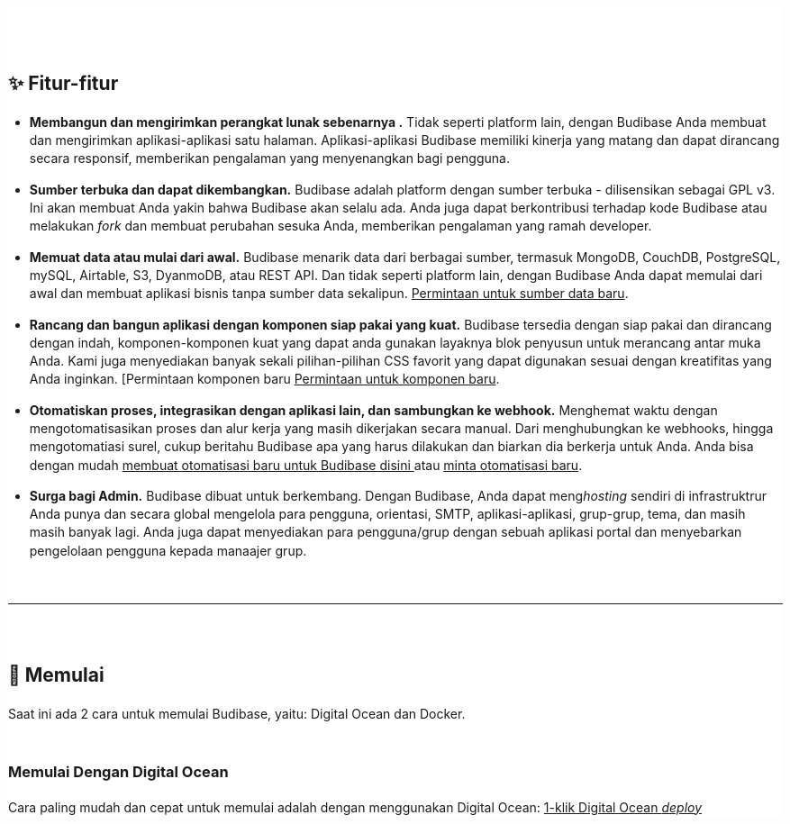 <br /><br />
## ✨ Fitur-fitur

- **Membangun dan mengirimkan perangkat lunak sebenarnya .** Tidak seperti platform lain, dengan Budibase Anda membuat dan mengirimkan aplikasi-aplikasi satu halaman. Aplikasi-aplikasi Budibase memiliki kinerja yang matang dan dapat dirancang secara responsif, memberikan pengalaman yang menyenangkan bagi pengguna.

- **Sumber terbuka dan dapat dikembangkan.** Budibase adalah platform dengan sumber terbuka - dilisensikan sebagai GPL v3. Ini akan membuat Anda yakin bahwa Budibase akan selalu ada. Anda juga dapat berkontribusi terhadap kode Budibase atau melakukan <i>fork</i> dan membuat perubahan sesuka Anda, memberikan pengalaman yang ramah developer.

- **Memuat data atau mulai dari awal.** Budibase menarik data dari berbagai sumber, termasuk MongoDB, CouchDB, PostgreSQL, mySQL, Airtable, S3, DyanmoDB, atau REST API. Dan tidak seperti platform lain, dengan Budibase Anda dapat memulai dari awal dan membuat aplikasi bisnis tanpa sumber data sekalipun. [Permintaan untuk sumber data baru](https://github.com/Budibase/budibase/discussions?discussions_q=category%3AIdeas).

- **Rancang dan bangun aplikasi dengan komponen siap pakai yang kuat.** Budibase tersedia dengan siap pakai dan dirancang dengan indah, komponen-komponen kuat yang dapat anda gunakan layaknya blok penyusun untuk merancang antar muka Anda. Kami juga menyediakan banyak sekali pilihan-pilihan CSS favorit yang dapat digunakan sesuai dengan kreatifitas yang Anda inginkan. [Permintaan komponen baru [Permintaan untuk komponen baru](https://github.com/Budibase/budibase/discussions?discussions_q=category%3AIdeas).

- **Otomatiskan proses, integrasikan dengan aplikasi lain, dan sambungkan ke webhook.** Menghemat waktu dengan mengotomatisasikan proses dan alur kerja yang masih dikerjakan secara manual. Dari menghubungkan ke webhooks, hingga mengotomatiasi surel, cukup beritahu Budibase apa yang harus dilakukan dan biarkan dia berkerja untuk Anda. Anda bisa dengan mudah [membuat otomatisasi baru untuk Budibase disini ](https://github.com/Budibase/automations) atau [minta otomatisasi baru](https://github.com/Budibase/budibase/discussions?discussions_q=category%3AIdeas).

- **Surga bagi Admin.** Budibase dibuat untuk berkembang. Dengan Budibase, Anda dapat meng<i>hosting</i> sendiri di infrastruktrur Anda punya dan secara global mengelola para pengguna, orientasi, SMTP, aplikasi-aplikasi, grup-grup, tema, dan masih masih banyak lagi. Anda juga dapat menyediakan para pengguna/grup dengan sebuah aplikasi portal dan menyebarkan pengelolaan pengguna kepada manaajer grup.

<br />

---

<br />

## 🏁 Memulai
Saat ini ada 2 cara untuk memulai Budibase, yaitu: Digital Ocean dan Docker.
<br /><br />

### Memulai Dengan Digital Ocean
Cara paling mudah dan cepat untuk memulai adalah dengan menggunakan Digital Ocean:
<a href="https://marketplace.digitalocean.com/apps/budibase">1-klik Digital Ocean <i>deploy</i></a>
